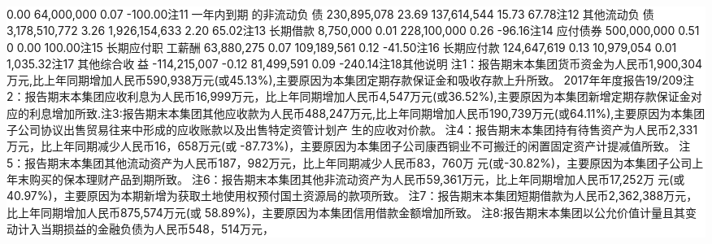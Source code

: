 0.00
64,000,000
0.07
-100.00注11
一年内到期
的非流动负
债
230,895,078
23.69
137,614,544
15.73
67.78注12
其他流动负
债
3,178,510,772
3.26
1,926,154,633
2.20
65.02注13
长期借款
8,750,000
0.01
228,100,000
0.26
-96.16注14
应付债券
500,000,000
0.51
0
0.00
100.00注15
长期应付职
工薪酬
63,880,275
0.07
109,189,561
0.12
-41.50注16
长期应付款
124,647,619
0.13
10,979,054
0.01
1,035.32注17
其他综合收
益
-114,215,007
-0.12
81,499,591
0.09
-240.14注18其他说明
注1：报告期末本集团货币资金为人民币1,900,304万元,比上年同期增加人民币590,938万元(或45.13%),主要原因为本集团定期存款保证金和吸收存款上升所致。
2017年年度报告19/209注2：报告期末本集团应收利息为人民币16,999万元，比上年同期增加人民币4,547万元(或36.52%),主要原因为本集团新增定期存款保证金对应的利息增加所致.注3:报告期末本集团其他应收款为人民币488,247万元,比上年同期增加人民币190,739万元(或64.11%),主要原因为本集团子公司协议出售贸易往来中形成的应收账款以及出售特定资管计划产
生的应收对价款。
注4：报告期末本集团持有待售资产为人民币2,331万元，比上年同期减少人民币16，658万元(或
-87.73%)，主要原因为本集团子公司康西铜业不可搬迁的闲置固定资产计提减值所致。
注5：报告期末本集团其他流动资产为人民币187，982万元，比上年同期减少人民币83，760万
元(或-30.82%)，主要原因为本集团子公司上年末购买的保本理财产品到期所致。
注6：报告期末本集团其他非流动资产为人民币59,361万元，比上年同期增加人民币17,252万
元(或40.97%)，主要原因为本期新增为获取土地使用权预付国土资源局的款项所致。
注7：报告期末本集团短期借款为人民币2,362,388万元，比上年同期增加人民币875,574万元(或
58.89%)，主要原因为本集团信用借款金额增加所致。
注8:报告期末本集团以公允价值计量且其变动计入当期损益的金融负债为人民币548，514万元，